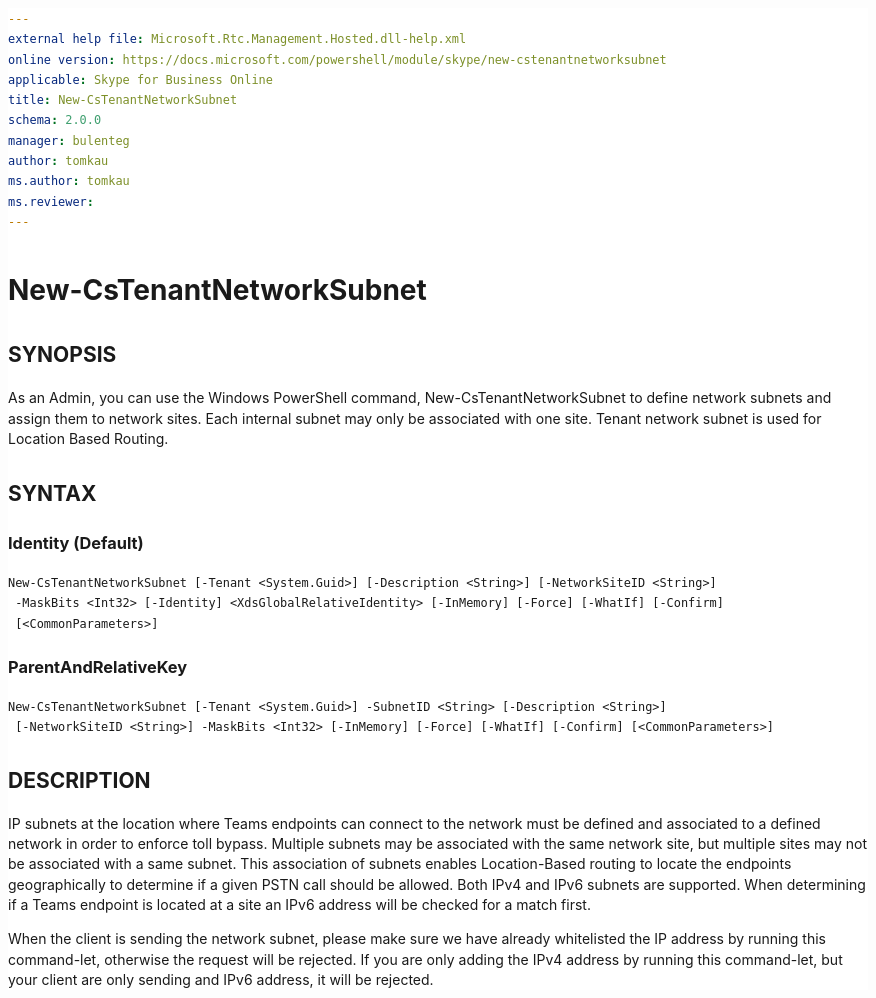 ```yaml
---
external help file: Microsoft.Rtc.Management.Hosted.dll-help.xml
online version: https://docs.microsoft.com/powershell/module/skype/new-cstenantnetworksubnet
applicable: Skype for Business Online
title: New-CsTenantNetworkSubnet
schema: 2.0.0
manager: bulenteg
author: tomkau
ms.author: tomkau
ms.reviewer:
---
```


# New-CsTenantNetworkSubnet

## SYNOPSIS
As an Admin, you can use the Windows PowerShell command, New-CsTenantNetworkSubnet to define network subnets and assign them to network sites. Each internal subnet may only be associated with one site. Tenant network subnet is used for Location Based Routing.

## SYNTAX

### Identity (Default)
```
New-CsTenantNetworkSubnet [-Tenant <System.Guid>] [-Description <String>] [-NetworkSiteID <String>]
 -MaskBits <Int32> [-Identity] <XdsGlobalRelativeIdentity> [-InMemory] [-Force] [-WhatIf] [-Confirm]
 [<CommonParameters>]
```

### ParentAndRelativeKey
```
New-CsTenantNetworkSubnet [-Tenant <System.Guid>] -SubnetID <String> [-Description <String>]
 [-NetworkSiteID <String>] -MaskBits <Int32> [-InMemory] [-Force] [-WhatIf] [-Confirm] [<CommonParameters>]
```

## DESCRIPTION
IP subnets at the location where Teams endpoints can connect to the network must be defined and associated to a defined network in order to enforce toll bypass. Multiple subnets may be associated with the same network site, but multiple sites may not be associated with a same subnet. This association of subnets enables Location-Based routing to locate the endpoints geographically to determine if a given PSTN call should be allowed. Both IPv4 and IPv6 subnets are supported. When determining if a Teams endpoint is located at a site an IPv6 address will be checked for a match first.

When the client is sending the network subnet, please make sure we have already whitelisted the IP address by running this command-let, otherwise the request will be rejected. If you are only adding the IPv4 address by running this command-let, but your client are only sending and IPv6 address, it will be rejected.

